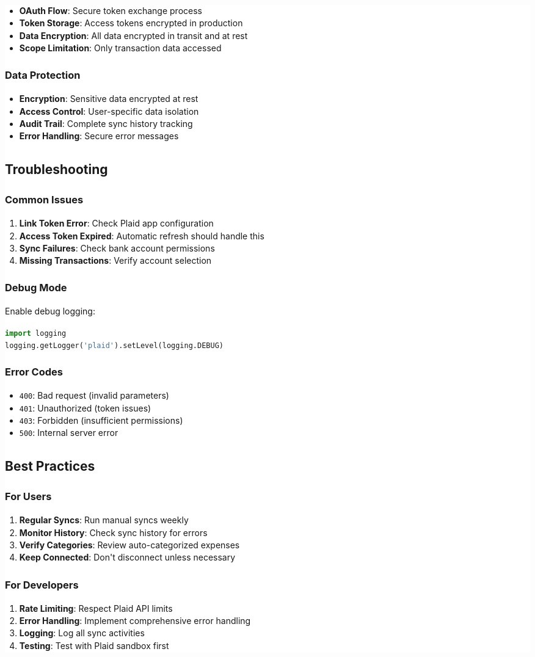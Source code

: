 - **OAuth Flow**: Secure token exchange process
- **Token Storage**: Access tokens encrypted in production
- **Data Encryption**: All data encrypted in transit and at rest
- **Scope Limitation**: Only transaction data accessed

### Data Protection

- **Encryption**: Sensitive data encrypted at rest
- **Access Control**: User-specific data isolation
- **Audit Trail**: Complete sync history tracking
- **Error Handling**: Secure error messages

## Troubleshooting

### Common Issues

1. **Link Token Error**: Check Plaid app configuration
2. **Access Token Expired**: Automatic refresh should handle this
3. **Sync Failures**: Check bank account permissions
4. **Missing Transactions**: Verify account selection

### Debug Mode

Enable debug logging:

```python
import logging
logging.getLogger('plaid').setLevel(logging.DEBUG)
```

### Error Codes

- `400`: Bad request (invalid parameters)
- `401`: Unauthorized (token issues)
- `403`: Forbidden (insufficient permissions)
- `500`: Internal server error

## Best Practices

### For Users

1. **Regular Syncs**: Run manual syncs weekly
2. **Monitor History**: Check sync history for errors
3. **Verify Categories**: Review auto-categorized expenses
4. **Keep Connected**: Don't disconnect unless necessary

### For Developers

1. **Rate Limiting**: Respect Plaid API limits
2. **Error Handling**: Implement comprehensive error handling
3. **Logging**: Log all sync activities
4. **Testing**: Test with Plaid sandbox first
